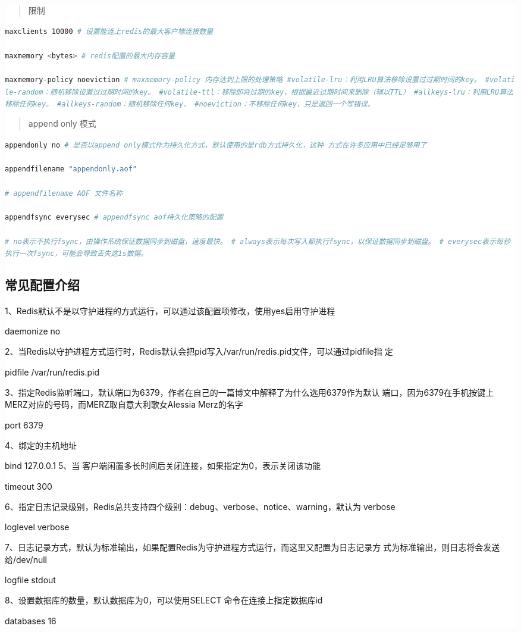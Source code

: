 > 限制

```bash
maxclients 10000 # 设置能连上redis的最大客户端连接数量

maxmemory <bytes> # redis配置的最大内存容量

maxmemory-policy noeviction # maxmemory-policy 内存达到上限的处理策略 #volatile-lru：利用LRU算法移除设置过过期时间的key。 #volatile-random：随机移除设置过过期时间的key。 #volatile-ttl：移除即将过期的key，根据最近过期时间来删除（辅以TTL） #allkeys-lru：利用LRU算法移除任何key。 #allkeys-random：随机移除任何key。 #noeviction：不移除任何key，只是返回一个写错误。
```

> append only 模式

```bash
appendonly no # 是否以append only模式作为持久化方式，默认使用的是rdb方式持久化，这种 方式在许多应用中已经足够用了

appendfilename "appendonly.aof"

# appendfilename AOF 文件名称

appendfsync everysec # appendfsync aof持久化策略的配置

# no表示不执行fsync，由操作系统保证数据同步到磁盘，速度最快。 # always表示每次写入都执行fsync，以保证数据同步到磁盘。 # everysec表示每秒执行一次fsync，可能会导致丢失这1s数据。
```

## 常见配置介绍

1、Redis默认不是以守护进程的方式运行，可以通过该配置项修改，使用yes启用守护进程

daemonize no

2、当Redis以守护进程方式运行时，Redis默认会把pid写入/var/run/redis.pid文件，可以通过pidﬁle指 定

pidﬁle /var/run/redis.pid

3、指定Redis监听端口，默认端口为6379，作者在自己的一篇博文中解释了为什么选用6379作为默认 端口，因为6379在手机按键上MERZ对应的号码，而MERZ取自意大利歌女Alessia Merz的名字

port 6379

4、绑定的主机地址

bind 127.0.0.1 5、当 客户端闲置多长时间后关闭连接，如果指定为0，表示关闭该功能

timeout 300

6、指定日志记录级别，Redis总共支持四个级别：debug、verbose、notice、warning，默认为 verbose

loglevel verbose

7、日志记录方式，默认为标准输出，如果配置Redis为守护进程方式运行，而这里又配置为日志记录方 式为标准输出，则日志将会发送给/dev/null

logﬁle stdout

8、设置数据库的数量，默认数据库为0，可以使用SELECT 命令在连接上指定数据库id

databases 16

